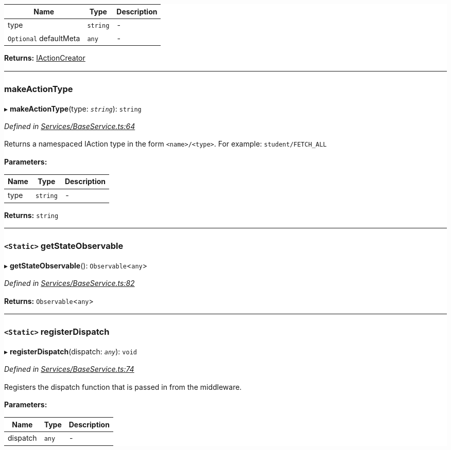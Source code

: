 | Name | Type | Description |
| ------ | ------ | ------ |
| type | `string` |  \- |
| `Optional` defaultMeta | `any` |  \- |

**Returns:** [IActionCreator](../#iactioncreator)

___
<a id="makeactiontype"></a>

###  makeActionType

▸ **makeActionType**(type: *`string`*): `string`

*Defined in [Services/BaseService.ts:64](https://github.com/Rediker-Software/redux-data-service/blob/c6db69b/src/Services/BaseService.ts#L64)*

Returns a namespaced IAction type in the form `<name>/<type>`. For example: `student/FETCH_ALL`

**Parameters:**

| Name | Type | Description |
| ------ | ------ | ------ |
| type | `string` |  \- |

**Returns:** `string`

___
<a id="getstateobservable"></a>

### `<Static>` getStateObservable

▸ **getStateObservable**(): `Observable`<`any`>

*Defined in [Services/BaseService.ts:82](https://github.com/Rediker-Software/redux-data-service/blob/c6db69b/src/Services/BaseService.ts#L82)*

**Returns:** `Observable`<`any`>

___
<a id="registerdispatch"></a>

### `<Static>` registerDispatch

▸ **registerDispatch**(dispatch: *`any`*): `void`

*Defined in [Services/BaseService.ts:74](https://github.com/Rediker-Software/redux-data-service/blob/c6db69b/src/Services/BaseService.ts#L74)*

Registers the dispatch function that is passed in from the middleware.

**Parameters:**

| Name | Type | Description |
| ------ | ------ | ------ |
| dispatch | `any` |  \- |
